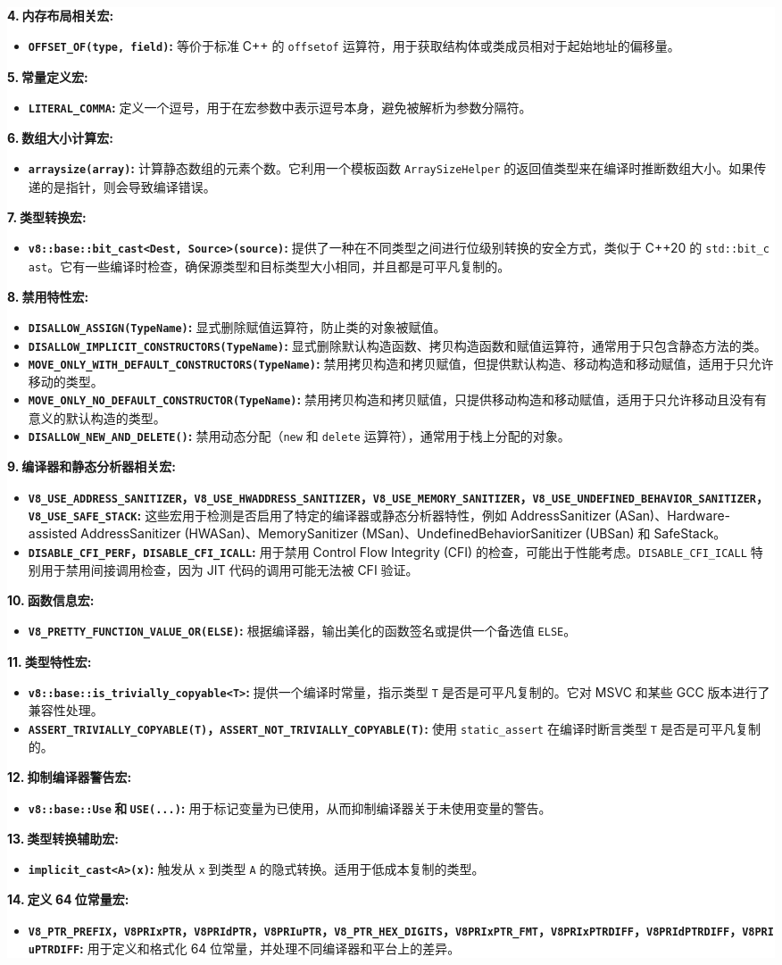 **4. 内存布局相关宏:**

*   **`OFFSET_OF(type, field)`:**  等价于标准 C++ 的 `offsetof` 运算符，用于获取结构体或类成员相对于起始地址的偏移量。

**5. 常量定义宏:**

*   **`LITERAL_COMMA`:**  定义一个逗号，用于在宏参数中表示逗号本身，避免被解析为参数分隔符。

**6. 数组大小计算宏:**

*   **`arraysize(array)`:**  计算静态数组的元素个数。它利用一个模板函数 `ArraySizeHelper` 的返回值类型来在编译时推断数组大小。如果传递的是指针，则会导致编译错误。

**7. 类型转换宏:**

*   **`v8::base::bit_cast<Dest, Source>(source)`:**  提供了一种在不同类型之间进行位级别转换的安全方式，类似于 C++20 的 `std::bit_cast`。它有一些编译时检查，确保源类型和目标类型大小相同，并且都是可平凡复制的。

**8. 禁用特性宏:**

*   **`DISALLOW_ASSIGN(TypeName)`:**  显式删除赋值运算符，防止类的对象被赋值。
*   **`DISALLOW_IMPLICIT_CONSTRUCTORS(TypeName)`:**  显式删除默认构造函数、拷贝构造函数和赋值运算符，通常用于只包含静态方法的类。
*   **`MOVE_ONLY_WITH_DEFAULT_CONSTRUCTORS(TypeName)`:**  禁用拷贝构造和拷贝赋值，但提供默认构造、移动构造和移动赋值，适用于只允许移动的类型。
*   **`MOVE_ONLY_NO_DEFAULT_CONSTRUCTOR(TypeName)`:**  禁用拷贝构造和拷贝赋值，只提供移动构造和移动赋值，适用于只允许移动且没有有意义的默认构造的类型。
*   **`DISALLOW_NEW_AND_DELETE()`:**  禁用动态分配（`new` 和 `delete` 运算符），通常用于栈上分配的对象。

**9. 编译器和静态分析器相关宏:**

*   **`V8_USE_ADDRESS_SANITIZER`，`V8_USE_HWADDRESS_SANITIZER`，`V8_USE_MEMORY_SANITIZER`，`V8_USE_UNDEFINED_BEHAVIOR_SANITIZER`，`V8_USE_SAFE_STACK`:**  这些宏用于检测是否启用了特定的编译器或静态分析器特性，例如 AddressSanitizer (ASan)、Hardware-assisted AddressSanitizer (HWASan)、MemorySanitizer (MSan)、UndefinedBehaviorSanitizer (UBSan) 和 SafeStack。
*   **`DISABLE_CFI_PERF`，`DISABLE_CFI_ICALL`:** 用于禁用 Control Flow Integrity (CFI) 的检查，可能出于性能考虑。`DISABLE_CFI_ICALL` 特别用于禁用间接调用检查，因为 JIT 代码的调用可能无法被 CFI 验证。

**10. 函数信息宏:**

*   **`V8_PRETTY_FUNCTION_VALUE_OR(ELSE)`:**  根据编译器，输出美化的函数签名或提供一个备选值 `ELSE`。

**11. 类型特性宏:**

*   **`v8::base::is_trivially_copyable<T>`:**  提供一个编译时常量，指示类型 `T` 是否是可平凡复制的。它对 MSVC 和某些 GCC 版本进行了兼容性处理。
*   **`ASSERT_TRIVIALLY_COPYABLE(T)`，`ASSERT_NOT_TRIVIALLY_COPYABLE(T)`:**  使用 `static_assert` 在编译时断言类型 `T` 是否是可平凡复制的。

**12. 抑制编译器警告宏:**

*   **`v8::base::Use` 和 `USE(...)`:**  用于标记变量为已使用，从而抑制编译器关于未使用变量的警告。

**13. 类型转换辅助宏:**

*   **`implicit_cast<A>(x)`:**  触发从 `x` 到类型 `A` 的隐式转换。适用于低成本复制的类型。

**14. 定义 64 位常量宏:**

*   **`V8_PTR_PREFIX`，`V8PRIxPTR`，`V8PRIdPTR`，`V8PRIuPTR`，`V8_PTR_HEX_DIGITS`，`V8PRIxPTR_FMT`，`V8PRIxPTRDIFF`，`V8PRIdPTRDIFF`，`V8PRIuPTRDIFF`:**  用于定义和格式化 64 位常量，并处理不同编译器和平台上的差异。
